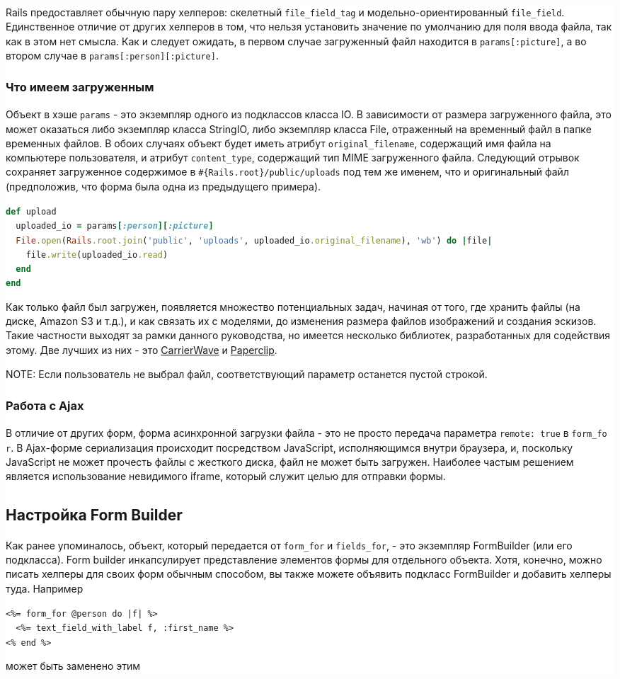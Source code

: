 Rails предоставляет обычную пару хелперов: скелетный `file_field_tag` и модельно-ориентированный `file_field`. Единственное отличие от других хелперов в том, что нельзя установить значение по умолчанию для поля ввода файла, так как в этом нет смысла. Как и следует ожидать, в первом случае загруженный файл находится в `params[:picture]`, а во втором случае в `params[:person][:picture]`.

### Что имеем загруженным

Объект в хэше `params` - это экземпляр одного из подклассов класса IO. В зависимости от размера загруженного файла, это может оказаться либо экземпляр класса StringIO, либо экземпляр класса File, отраженный на временный файл в папке временных файлов. В обоих случаях объект будет иметь атрибут `original_filename`, содержащий имя файла на компьютере пользователя, и атрибут `content_type`, содержащий тип MIME загруженного файла. Следующий отрывок сохраняет загруженное содержимое в `#{Rails.root}/public/uploads` под тем же именем, что и оригинальный файл (предположив, что форма была одна из предыдущего примера).

```ruby
def upload
  uploaded_io = params[:person][:picture]
  File.open(Rails.root.join('public', 'uploads', uploaded_io.original_filename), 'wb') do |file|
    file.write(uploaded_io.read)
  end
end
```

Как только файл был загружен, появляется множество потенциальных задач, начиная от того, где хранить файлы (на диске, Amazon S3 и т.д.), и как связать их с моделями, до изменения размера файлов изображений и создания эскизов. Такие частности выходят за рамки данного руководства, но имеется несколько библиотек, разработанных для содействия этому. Две лучших из них - это [CarrierWave](https://github.com/jnicklas/carrierwave) и [Paperclip](http://www.thoughtbot.com/projects/paperclip).

NOTE: Если пользователь не выбрал файл, соответствующий параметр останется пустой строкой.

### Работа с Ajax

В отличие от других форм, форма асинхронной загрузки файла - это не просто передача параметра `remote: true` в `form_for`. В Ajax-форме  сериализация происходит посредством JavaScript, исполняющимся внутри браузера, и, поскольку  JavaScript не может прочесть файлы с жесткого диска, файл не может быть загружен. Наиболее частым решением является использование невидимого iframe, который служит целью для отправки формы.

Настройка Form Builder
----------------------

Как ранее упоминалось, объект, который передается от `form_for` и `fields_for`, - это экземпляр FormBuilder (или его подкласса). Form builder инкапсулирует представление элементов формы для отдельного объекта. Хотя, конечно, можно писать хелперы для своих форм обычным способом, вы также можете объявить подкласс FormBuilder и добавить хелперы туда. Например

```erb
<%= form_for @person do |f| %>
  <%= text_field_with_label f, :first_name %>
<% end %>
```

может быть заменено этим
